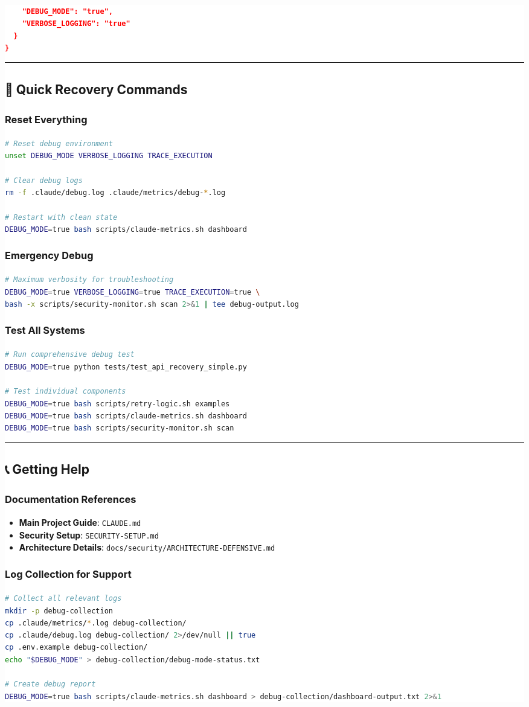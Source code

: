 ```json
    "DEBUG_MODE": "true",
    "VERBOSE_LOGGING": "true"
  }
}
```

---

## 🚀 **Quick Recovery Commands**

### **Reset Everything**
```bash
# Reset debug environment
unset DEBUG_MODE VERBOSE_LOGGING TRACE_EXECUTION

# Clear debug logs
rm -f .claude/debug.log .claude/metrics/debug-*.log

# Restart with clean state
DEBUG_MODE=true bash scripts/claude-metrics.sh dashboard
```

### **Emergency Debug**
```bash
# Maximum verbosity for troubleshooting
DEBUG_MODE=true VERBOSE_LOGGING=true TRACE_EXECUTION=true \
bash -x scripts/security-monitor.sh scan 2>&1 | tee debug-output.log
```

### **Test All Systems**
```bash
# Run comprehensive debug test
DEBUG_MODE=true python tests/test_api_recovery_simple.py

# Test individual components
DEBUG_MODE=true bash scripts/retry-logic.sh examples
DEBUG_MODE=true bash scripts/claude-metrics.sh dashboard
DEBUG_MODE=true bash scripts/security-monitor.sh scan
```

---

## 📞 **Getting Help**

### **Documentation References**
- **Main Project Guide**: `CLAUDE.md`
- **Security Setup**: `SECURITY-SETUP.md`
- **Architecture Details**: `docs/security/ARCHITECTURE-DEFENSIVE.md`

### **Log Collection for Support**
```bash
# Collect all relevant logs
mkdir -p debug-collection
cp .claude/metrics/*.log debug-collection/
cp .claude/debug.log debug-collection/ 2>/dev/null || true
cp .env.example debug-collection/
echo "$DEBUG_MODE" > debug-collection/debug-mode-status.txt

# Create debug report
DEBUG_MODE=true bash scripts/claude-metrics.sh dashboard > debug-collection/dashboard-output.txt 2>&1

```